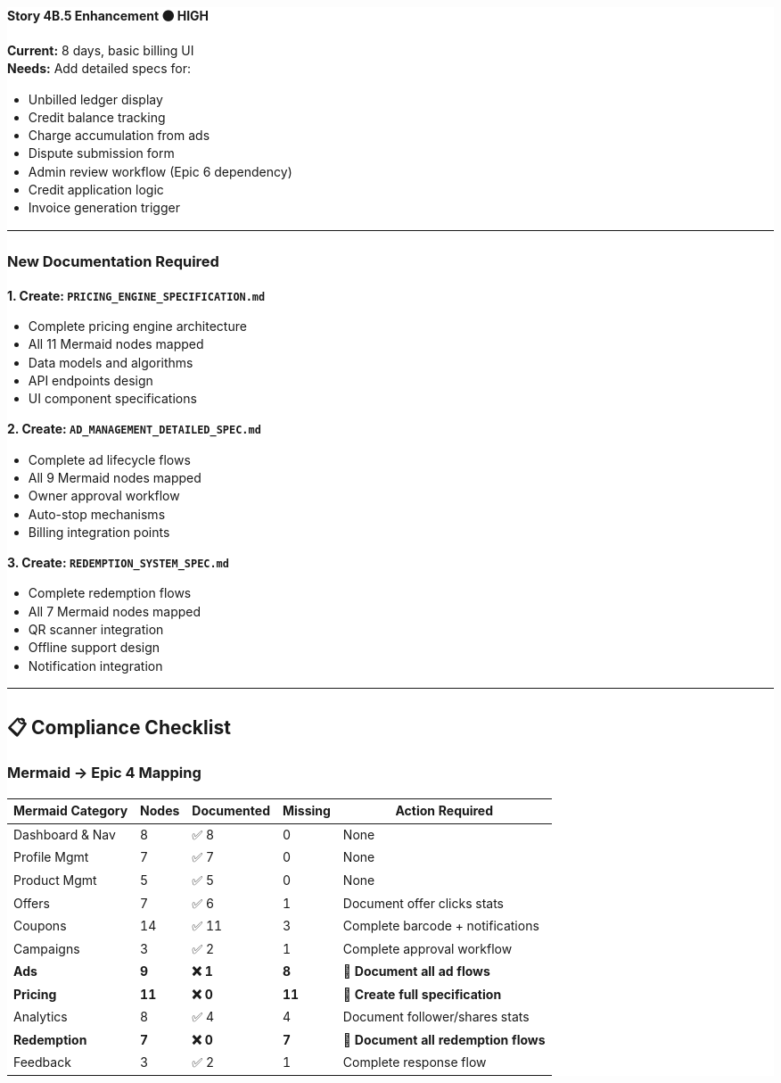 
#### **Story 4B.5 Enhancement** 🟠 HIGH
**Current:** 8 days, basic billing UI  
**Needs:** Add detailed specs for:
- Unbilled ledger display
- Credit balance tracking
- Charge accumulation from ads
- Dispute submission form
- Admin review workflow (Epic 6 dependency)
- Credit application logic
- Invoice generation trigger

---

### New Documentation Required

**1. Create: `PRICING_ENGINE_SPECIFICATION.md`**
- Complete pricing engine architecture
- All 11 Mermaid nodes mapped
- Data models and algorithms
- API endpoints design
- UI component specifications

**2. Create: `AD_MANAGEMENT_DETAILED_SPEC.md`**
- Complete ad lifecycle flows
- All 9 Mermaid nodes mapped
- Owner approval workflow
- Auto-stop mechanisms
- Billing integration points

**3. Create: `REDEMPTION_SYSTEM_SPEC.md`**
- Complete redemption flows
- All 7 Mermaid nodes mapped
- QR scanner integration
- Offline support design
- Notification integration

---

## 📋 Compliance Checklist

### Mermaid → Epic 4 Mapping

| Mermaid Category | Nodes | Documented | Missing | Action Required |
|------------------|-------|------------|---------|----------------|
| Dashboard & Nav | 8 | ✅ 8 | 0 | None |
| Profile Mgmt | 7 | ✅ 7 | 0 | None |
| Product Mgmt | 5 | ✅ 5 | 0 | None |
| Offers | 7 | ✅ 6 | 1 | Document offer clicks stats |
| Coupons | 14 | ✅ 11 | 3 | Complete barcode + notifications |
| Campaigns | 3 | ✅ 2 | 1 | Complete approval workflow |
| **Ads** | **9** | **❌ 1** | **8** | **🔴 Document all ad flows** |
| **Pricing** | **11** | **❌ 0** | **11** | **🔴 Create full specification** |
| Analytics | 8 | ✅ 4 | 4 | Document follower/shares stats |
| **Redemption** | **7** | **❌ 0** | **7** | **🔴 Document all redemption flows** |
| Feedback | 3 | ✅ 2 | 1 | Complete response flow |